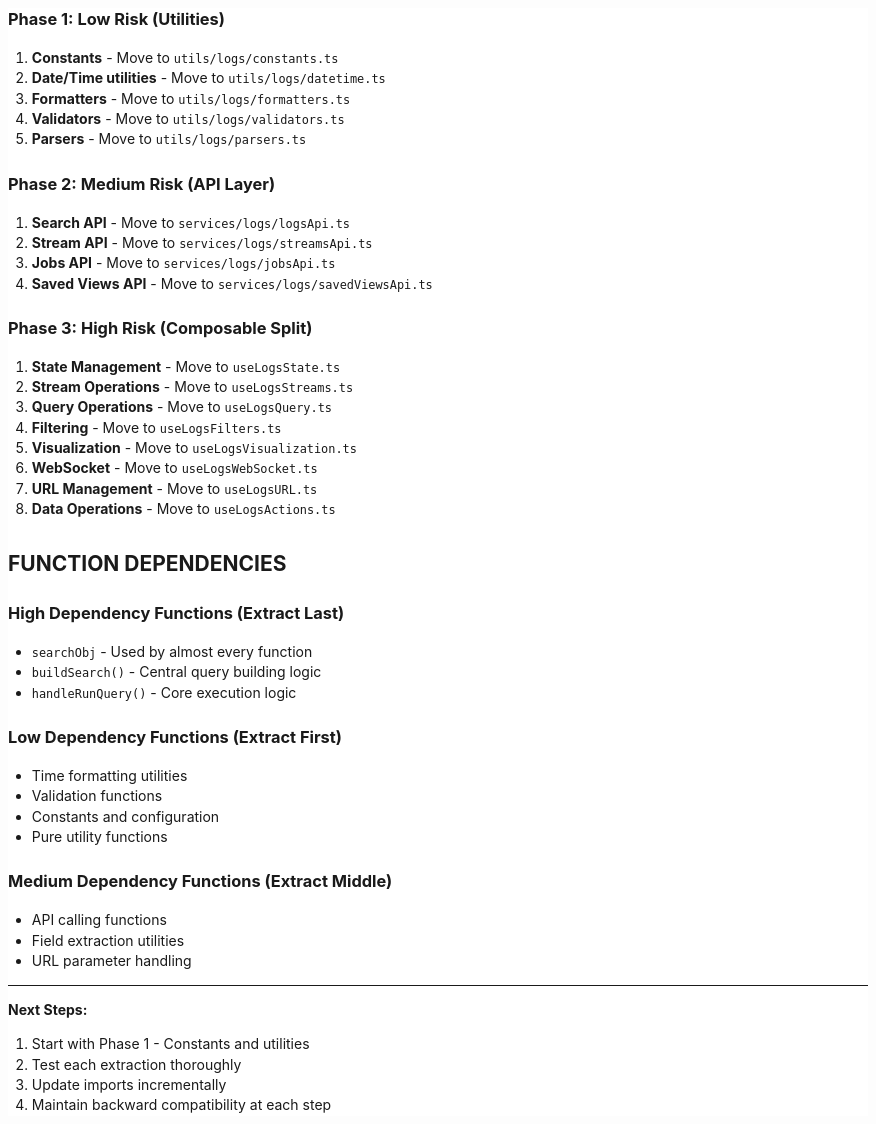 ### Phase 1: Low Risk (Utilities)
1. **Constants** - Move to `utils/logs/constants.ts`
2. **Date/Time utilities** - Move to `utils/logs/datetime.ts`
3. **Formatters** - Move to `utils/logs/formatters.ts`
4. **Validators** - Move to `utils/logs/validators.ts`
5. **Parsers** - Move to `utils/logs/parsers.ts`

### Phase 2: Medium Risk (API Layer)
1. **Search API** - Move to `services/logs/logsApi.ts`
2. **Stream API** - Move to `services/logs/streamsApi.ts`
3. **Jobs API** - Move to `services/logs/jobsApi.ts`
4. **Saved Views API** - Move to `services/logs/savedViewsApi.ts`

### Phase 3: High Risk (Composable Split)
1. **State Management** - Move to `useLogsState.ts`
2. **Stream Operations** - Move to `useLogsStreams.ts`
3. **Query Operations** - Move to `useLogsQuery.ts`
4. **Filtering** - Move to `useLogsFilters.ts`
5. **Visualization** - Move to `useLogsVisualization.ts`
6. **WebSocket** - Move to `useLogsWebSocket.ts`
7. **URL Management** - Move to `useLogsURL.ts`
8. **Data Operations** - Move to `useLogsActions.ts`

## FUNCTION DEPENDENCIES

### High Dependency Functions (Extract Last)
- `searchObj` - Used by almost every function
- `buildSearch()` - Central query building logic
- `handleRunQuery()` - Core execution logic

### Low Dependency Functions (Extract First)
- Time formatting utilities
- Validation functions
- Constants and configuration
- Pure utility functions

### Medium Dependency Functions (Extract Middle)
- API calling functions
- Field extraction utilities
- URL parameter handling

---

**Next Steps:**
1. Start with Phase 1 - Constants and utilities
2. Test each extraction thoroughly
3. Update imports incrementally
4. Maintain backward compatibility at each step